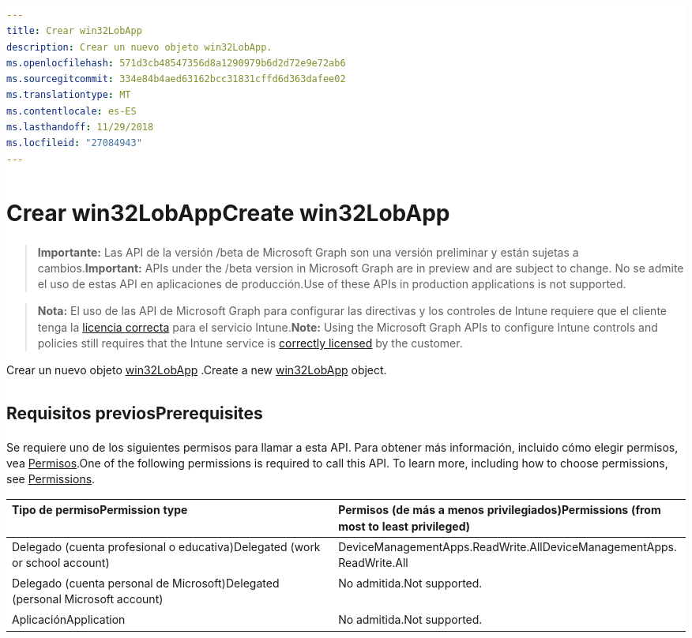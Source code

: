```yaml
---
title: Crear win32LobApp
description: Crear un nuevo objeto win32LobApp.
ms.openlocfilehash: 571d3cb48547356d8a1290979b6d2d72e9e72ab6
ms.sourcegitcommit: 334e84b4aed63162bcc31831cffd6d363dafee02
ms.translationtype: MT
ms.contentlocale: es-ES
ms.lasthandoff: 11/29/2018
ms.locfileid: "27084943"
---
```

# <a name="create-win32lobapp"></a><span data-ttu-id="5eb8f-103">Crear win32LobApp</span><span class="sxs-lookup"><span data-stu-id="5eb8f-103">Create win32LobApp</span></span>

> <span data-ttu-id="5eb8f-104">**Importante:** Las API de la versión /beta de Microsoft Graph son una versión preliminar y están sujetas a cambios.</span><span class="sxs-lookup"><span data-stu-id="5eb8f-104">**Important:** APIs under the /beta version in Microsoft Graph are in preview and are subject to change.</span></span> <span data-ttu-id="5eb8f-105">No se admite el uso de estas API en aplicaciones de producción.</span><span class="sxs-lookup"><span data-stu-id="5eb8f-105">Use of these APIs in production applications is not supported.</span></span>

> <span data-ttu-id="5eb8f-106">**Nota:** El uso de las API de Microsoft Graph para configurar las directivas y los controles de Intune requiere que el cliente tenga la [licencia correcta](https://go.microsoft.com/fwlink/?linkid=839381) para el servicio Intune.</span><span class="sxs-lookup"><span data-stu-id="5eb8f-106">**Note:** Using the Microsoft Graph APIs to configure Intune controls and policies still requires that the Intune service is [correctly licensed](https://go.microsoft.com/fwlink/?linkid=839381) by the customer.</span></span>

<span data-ttu-id="5eb8f-107">Crear un nuevo objeto [win32LobApp](../resources/intune-apps-win32lobapp.md) .</span><span class="sxs-lookup"><span data-stu-id="5eb8f-107">Create a new [win32LobApp](../resources/intune-apps-win32lobapp.md) object.</span></span>
## <a name="prerequisites"></a><span data-ttu-id="5eb8f-108">Requisitos previos</span><span class="sxs-lookup"><span data-stu-id="5eb8f-108">Prerequisites</span></span>
<span data-ttu-id="5eb8f-p102">Se requiere uno de los siguientes permisos para llamar a esta API. Para obtener más información, incluido cómo elegir permisos, vea [Permisos](/graph/permissions-reference).</span><span class="sxs-lookup"><span data-stu-id="5eb8f-p102">One of the following permissions is required to call this API. To learn more, including how to choose permissions, see [Permissions](/graph/permissions-reference).</span></span>

|<span data-ttu-id="5eb8f-111">Tipo de permiso</span><span class="sxs-lookup"><span data-stu-id="5eb8f-111">Permission type</span></span>|<span data-ttu-id="5eb8f-112">Permisos (de más a menos privilegiados)</span><span class="sxs-lookup"><span data-stu-id="5eb8f-112">Permissions (from most to least privileged)</span></span>|
|:---|:---|
|<span data-ttu-id="5eb8f-113">Delegado (cuenta profesional o educativa)</span><span class="sxs-lookup"><span data-stu-id="5eb8f-113">Delegated (work or school account)</span></span>|<span data-ttu-id="5eb8f-114">DeviceManagementApps.ReadWrite.All</span><span class="sxs-lookup"><span data-stu-id="5eb8f-114">DeviceManagementApps.ReadWrite.All</span></span>|
|<span data-ttu-id="5eb8f-115">Delegado (cuenta personal de Microsoft)</span><span class="sxs-lookup"><span data-stu-id="5eb8f-115">Delegated (personal Microsoft account)</span></span>|<span data-ttu-id="5eb8f-116">No admitida.</span><span class="sxs-lookup"><span data-stu-id="5eb8f-116">Not supported.</span></span>|
|<span data-ttu-id="5eb8f-117">Aplicación</span><span class="sxs-lookup"><span data-stu-id="5eb8f-117">Application</span></span>|<span data-ttu-id="5eb8f-118">No admitida.</span><span class="sxs-lookup"><span data-stu-id="5eb8f-118">Not supported.</span></span>|
